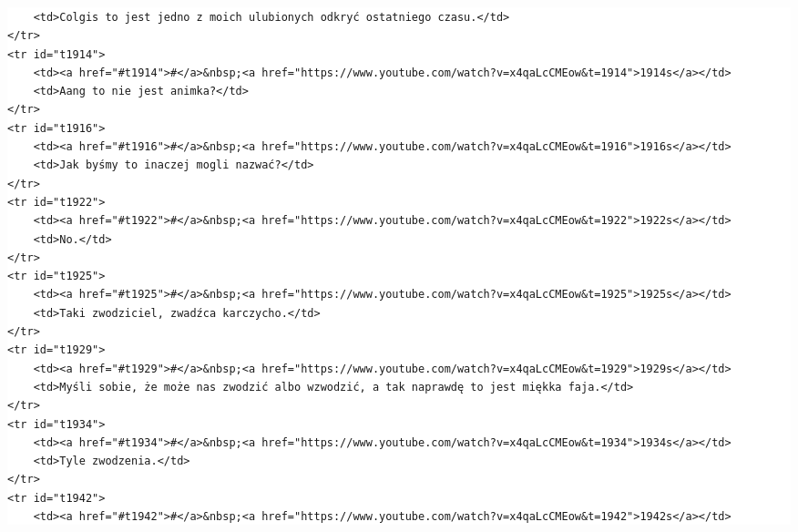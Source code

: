         <td>Colgis to jest jedno z moich ulubionych odkryć ostatniego czasu.</td>
    </tr>
    <tr id="t1914">
        <td><a href="#t1914">#</a>&nbsp;<a href="https://www.youtube.com/watch?v=x4qaLcCMEow&t=1914">1914s</a></td>
        <td>Aang to nie jest animka?</td>
    </tr>
    <tr id="t1916">
        <td><a href="#t1916">#</a>&nbsp;<a href="https://www.youtube.com/watch?v=x4qaLcCMEow&t=1916">1916s</a></td>
        <td>Jak byśmy to inaczej mogli nazwać?</td>
    </tr>
    <tr id="t1922">
        <td><a href="#t1922">#</a>&nbsp;<a href="https://www.youtube.com/watch?v=x4qaLcCMEow&t=1922">1922s</a></td>
        <td>No.</td>
    </tr>
    <tr id="t1925">
        <td><a href="#t1925">#</a>&nbsp;<a href="https://www.youtube.com/watch?v=x4qaLcCMEow&t=1925">1925s</a></td>
        <td>Taki zwodziciel, zwadźca karczycho.</td>
    </tr>
    <tr id="t1929">
        <td><a href="#t1929">#</a>&nbsp;<a href="https://www.youtube.com/watch?v=x4qaLcCMEow&t=1929">1929s</a></td>
        <td>Myśli sobie, że może nas zwodzić albo wzwodzić, a tak naprawdę to jest miękka faja.</td>
    </tr>
    <tr id="t1934">
        <td><a href="#t1934">#</a>&nbsp;<a href="https://www.youtube.com/watch?v=x4qaLcCMEow&t=1934">1934s</a></td>
        <td>Tyle zwodzenia.</td>
    </tr>
    <tr id="t1942">
        <td><a href="#t1942">#</a>&nbsp;<a href="https://www.youtube.com/watch?v=x4qaLcCMEow&t=1942">1942s</a></td>
